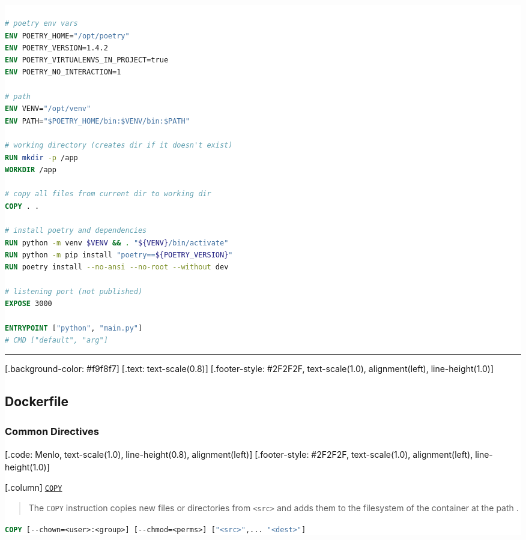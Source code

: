 ```dockerfile

# poetry env vars
ENV POETRY_HOME="/opt/poetry"
ENV POETRY_VERSION=1.4.2
ENV POETRY_VIRTUALENVS_IN_PROJECT=true
ENV POETRY_NO_INTERACTION=1

# path
ENV VENV="/opt/venv"
ENV PATH="$POETRY_HOME/bin:$VENV/bin:$PATH"

# working directory (creates dir if it doesn't exist)
RUN mkdir -p /app
WORKDIR /app

# copy all files from current dir to working dir
COPY . .

# install poetry and dependencies
RUN python -m venv $VENV && . "${VENV}/bin/activate"
RUN python -m pip install "poetry==${POETRY_VERSION}"
RUN poetry install --no-ansi --no-root --without dev

# listening port (not published)
EXPOSE 3000

ENTRYPOINT ["python", "main.py"]
# CMD ["default", "arg"]
```

---

[.background-color: #f9f8f7]
[.text: text-scale(0.8)]
[.footer-style: #2F2F2F, text-scale(1.0), alignment(left), line-height(1.0)]

## Dockerfile

### Common Directives

[.code: Menlo, text-scale(1.0), line-height(0.8), alignment(left)]
[.footer-style: #2F2F2F, text-scale(1.0), alignment(left), line-height(1.0)]

[.column]
[`COPY`](https://docs.docker.com/engine/reference/builder/#copy)
> The `COPY` instruction copies new files or directories from `<src>` and adds them to the filesystem of the container at the path <dest>.

```dockerfile
COPY [--chown=<user>:<group>] [--chmod=<perms>] ["<src>",... "<dest>"]
```


[^freecodecamp]: [Docker vs Virtual Machine (VM) – Key Differences You Should Know](https://www.freecodecamp.org/news/docker-vs-vm-key-differences-you-should-know/)
[^docker-handbook]: [Containerization History - Docker Handbook](https://borosan.gitbook.io/docker-handbook/containerization-history)